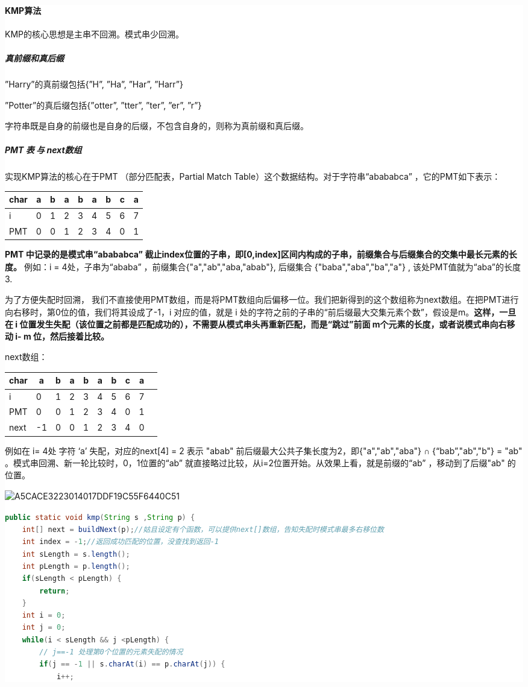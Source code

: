 




#### KMP算法

KMP的核心思想是主串不回溯。模式串少回溯。



##### 真前缀和真后缀

”Harry”的真前缀包括{”H”, ”Ha”, ”Har”, ”Harr”}

”Potter”的真后缀包括{”otter”, ”tter”, ”ter”, ”er”, ”r”}

字符串既是自身的前缀也是自身的后缀，不包含自身的，则称为真前缀和真后缀。



#####  PMT 表 与  next数组

实现KMP算法的核心在于PMT （部分匹配表，Partial Match Table）这个数据结构。对于字符串“abababca” ，它的PMT如下表示：

| char | a    | b    | a    | b    | a    | b    | c    | a    |
| ---- | ---- | ---- | ---- | ---- | ---- | ---- | ---- | ---- |
| i    | 0    | 1    | 2    | 3    | 4    | 5    | 6    | 7    |
| PMT  | 0    | 0    | 1    | 2    | 3    | 4    | 0    | 1    |

**PMT 中记录的是模式串“abababca”  截止index位置的子串，即[0,index]区间内构成的子串，前缀集合与后缀集合的交集中最长元素的长度。** 例如：i = 4处，子串为“ababa”  ，前缀集合{"a","ab","aba,"abab"}, 后缀集合 {"baba","aba","ba","a"} , 该处PMT值就为“aba”的长度3.

为了方便失配时回溯， 我们不直接使用PMT数组，而是将PMT数组向后偏移一位。我们把新得到的这个数组称为next数组。在把PMT进行向右移时，第0位的值，我们将其设成了-1，i 对应的值，就是 i 处的字符之前的子串的“前后缀最大交集元素个数”，假设是m。**这样，一旦在 i 位置发生失配（该位置之前都是匹配成功的），不需要从模式串头再重新匹配，而是“跳过”前面 m个元素的长度，或者说模式串向右移动 i- m 位，然后接着比较。**



next数组：

| char | a    | b    | a    | b    | a    | b    | c    | a    |      |
| ---- | ---- | ---- | ---- | ---- | ---- | ---- | ---- | ---- | ---- |
| i    | 0    | 1    | 2    | 3    | 4    | 5    | 6    | 7    |      |
| PMT  | 0    | 0    | 1    | 2    | 3    | 4    | 0    | 1    |      |
| next | -1   | 0    | 0    | 1    | 2    | 3    | 4    | 0    |      |



例如在 i= 4处 字符 ‘a’ 失配，对应的next[4] = 2 表示   "abab" 前后缀最大公共子集长度为2，即{"a","ab","aba"} ∩ {“bab”,"ab","b"} = "ab" 。模式串回溯、新一轮比较时，0，1位置的“ab” 就直接略过比较，从i=2位置开始。从效果上看，就是前缀的“ab” ，移动到了后缀"ab" 的位置。

![A5CACE3223014017DDF19C55F6440C51](./images/A5CACE3223014017DDF19C55F6440C51.png)





```java
public static void kmp(String s ,String p) {
	int[] next = buildNext(p);//姑且设定有个函数，可以提供next[]数组，告知失配时模式串最多右移位数
	int index = -1;//返回成功匹配的位置，没查找到返回-1
	int sLength = s.length();
	int pLength = p.length();
	if(sLength < pLength) {
		return;
	}
	int i = 0;
	int j = 0;
	while(i < sLength && j <pLength) {
        // j==-1 处理第0个位置的元素失配的情况
		if(j == -1 || s.charAt(i) == p.charAt(j)) {
			i++;
```